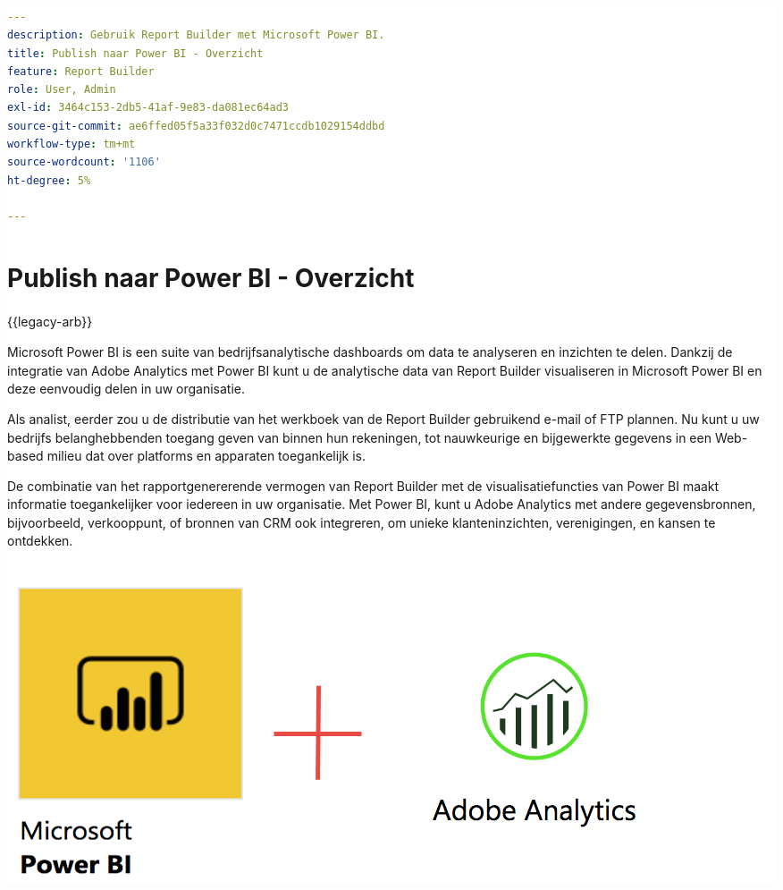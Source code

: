 ```yaml
---
description: Gebruik Report Builder met Microsoft Power BI.
title: Publish naar Power BI - Overzicht
feature: Report Builder
role: User, Admin
exl-id: 3464c153-2db5-41af-9e83-da081ec64ad3
source-git-commit: ae6ffed05f5a33f032d0c7471ccdb1029154ddbd
workflow-type: tm+mt
source-wordcount: '1106'
ht-degree: 5%

---
```


# Publish naar Power BI - Overzicht

{{legacy-arb}}

Microsoft Power BI is een suite van bedrijfsanalytische dashboards om data te analyseren en inzichten te delen. Dankzij de integratie van Adobe Analytics met Power BI kunt u de analytische data van Report Builder visualiseren in Microsoft Power BI en deze eenvoudig delen in uw organisatie.

Als analist, eerder zou u de distributie van het werkboek van de Report Builder gebruikend e-mail of FTP plannen. Nu kunt u uw bedrijfs belanghebbenden toegang geven van binnen hun rekeningen, tot nauwkeurige en bijgewerkte gegevens in een Web-based milieu dat over platforms en apparaten toegankelijk is.

De combinatie van het rapportgenererende vermogen van Report Builder met de visualisatiefuncties van Power BI maakt informatie toegankelijker voor iedereen in uw organisatie. Met Power BI, kunt u Adobe Analytics met andere gegevensbronnen, bijvoorbeeld, verkooppunt, of bronnen van CRM ook integreren, om unieke klanteninzichten, verenigingen, en kansen te ontdekken.

![&#x200B; Diagram van het Power BI van Microsoft plus het pictogram van Adobe Analytics.](assets/aaplusbi.png)
